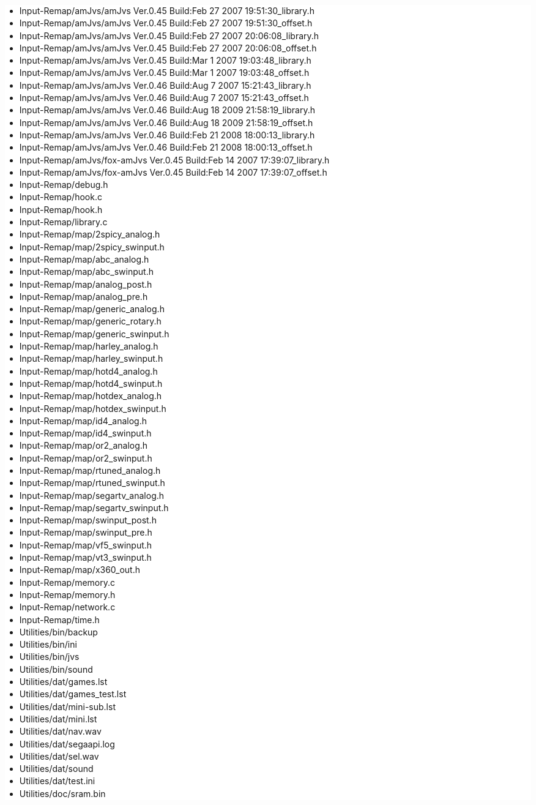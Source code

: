  * Input-Remap/amJvs/amJvs Ver.0.45 Build:Feb 27 2007 19:51:30_library.h
 * Input-Remap/amJvs/amJvs Ver.0.45 Build:Feb 27 2007 19:51:30_offset.h
 * Input-Remap/amJvs/amJvs Ver.0.45 Build:Feb 27 2007 20:06:08_library.h
 * Input-Remap/amJvs/amJvs Ver.0.45 Build:Feb 27 2007 20:06:08_offset.h
 * Input-Remap/amJvs/amJvs Ver.0.45 Build:Mar  1 2007 19:03:48_library.h
 * Input-Remap/amJvs/amJvs Ver.0.45 Build:Mar  1 2007 19:03:48_offset.h
 * Input-Remap/amJvs/amJvs Ver.0.46 Build:Aug  7 2007 15:21:43_library.h
 * Input-Remap/amJvs/amJvs Ver.0.46 Build:Aug  7 2007 15:21:43_offset.h
 * Input-Remap/amJvs/amJvs Ver.0.46 Build:Aug 18 2009 21:58:19_library.h
 * Input-Remap/amJvs/amJvs Ver.0.46 Build:Aug 18 2009 21:58:19_offset.h
 * Input-Remap/amJvs/amJvs Ver.0.46 Build:Feb 21 2008 18:00:13_library.h
 * Input-Remap/amJvs/amJvs Ver.0.46 Build:Feb 21 2008 18:00:13_offset.h
 * Input-Remap/amJvs/fox-amJvs Ver.0.45 Build:Feb 14 2007 17:39:07_library.h
 * Input-Remap/amJvs/fox-amJvs Ver.0.45 Build:Feb 14 2007 17:39:07_offset.h
 * Input-Remap/debug.h
 * Input-Remap/hook.c
 * Input-Remap/hook.h
 * Input-Remap/library.c
 * Input-Remap/map/2spicy_analog.h
 * Input-Remap/map/2spicy_swinput.h
 * Input-Remap/map/abc_analog.h
 * Input-Remap/map/abc_swinput.h
 * Input-Remap/map/analog_post.h
 * Input-Remap/map/analog_pre.h
 * Input-Remap/map/generic_analog.h
 * Input-Remap/map/generic_rotary.h
 * Input-Remap/map/generic_swinput.h
 * Input-Remap/map/harley_analog.h
 * Input-Remap/map/harley_swinput.h
 * Input-Remap/map/hotd4_analog.h
 * Input-Remap/map/hotd4_swinput.h
 * Input-Remap/map/hotdex_analog.h
 * Input-Remap/map/hotdex_swinput.h
 * Input-Remap/map/id4_analog.h
 * Input-Remap/map/id4_swinput.h
 * Input-Remap/map/or2_analog.h
 * Input-Remap/map/or2_swinput.h
 * Input-Remap/map/rtuned_analog.h
 * Input-Remap/map/rtuned_swinput.h
 * Input-Remap/map/segartv_analog.h
 * Input-Remap/map/segartv_swinput.h
 * Input-Remap/map/swinput_post.h
 * Input-Remap/map/swinput_pre.h
 * Input-Remap/map/vf5_swinput.h
 * Input-Remap/map/vt3_swinput.h
 * Input-Remap/map/x360_out.h
 * Input-Remap/memory.c
 * Input-Remap/memory.h
 * Input-Remap/network.c
 * Input-Remap/time.h
 * Utilities/bin/backup
 * Utilities/bin/ini
 * Utilities/bin/jvs
 * Utilities/bin/sound
 * Utilities/dat/games.lst
 * Utilities/dat/games_test.lst
 * Utilities/dat/mini-sub.lst
 * Utilities/dat/mini.lst
 * Utilities/dat/nav.wav
 * Utilities/dat/segaapi.log
 * Utilities/dat/sel.wav
 * Utilities/dat/sound
 * Utilities/dat/test.ini
 * Utilities/doc/sram.bin